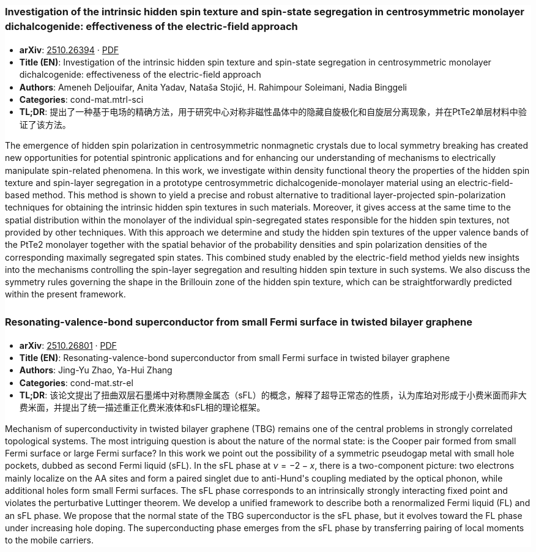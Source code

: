 ### Investigation of the intrinsic hidden spin texture and spin-state segregation in centrosymmetric monolayer dichalcogenide: effectiveness of the electric-field approach
- **arXiv**: [2510.26394](https://arxiv.org/abs/2510.26394)  ·  [PDF](https://arxiv.org/pdf/2510.26394.pdf)
- **Title (EN)**: Investigation of the intrinsic hidden spin texture and spin-state segregation in centrosymmetric monolayer dichalcogenide: effectiveness of the electric-field approach
- **Authors**: Ameneh Deljouifar, Anita Yadav, Nataša Stojić, H. Rahimpour Soleimani, Nadia Binggeli
- **Categories**: cond-mat.mtrl-sci
- **TL;DR**: 提出了一种基于电场的精确方法，用于研究中心对称非磁性晶体中的隐藏自旋极化和自旋层分离现象，并在PtTe2单层材料中验证了该方法。

The emergence of hidden spin polarization in centrosymmetric nonmagnetic
crystals due to local symmetry breaking has created new opportunities for
potential spintronic applications and for enhancing our understanding of
mechanisms to electrically manipulate spin-related phenomena. In this work, we
investigate within density functional theory the properties of the hidden spin
texture and spin-layer segregation in a prototype centrosymmetric
dichalcogenide-monolayer material using an electric-field-based method. This
method is shown to yield a precise and robust alternative to traditional
layer-projected spin-polarization techniques for obtaining the intrinsic hidden
spin textures in such materials. Moreover, it gives access at the same time to
the spatial distribution within the monolayer of the individual spin-segregated
states responsible for the hidden spin textures, not provided by other
techniques. With this approach we determine and study the hidden spin textures
of the upper valence bands of the PtTe2 monolayer together with the spatial
behavior of the probability densities and spin polarization densities of the
corresponding maximally segregated spin states. This combined study enabled by
the electric-field method yields new insights into the mechanisms controlling
the spin-layer segregation and resulting hidden spin texture in such systems.
We also discuss the symmetry rules governing the shape in the Brillouin zone of
the hidden spin texture, which can be straightforwardly predicted within the
present framework.

### Resonating-valence-bond superconductor from small Fermi surface in twisted bilayer graphene
- **arXiv**: [2510.26801](https://arxiv.org/abs/2510.26801)  ·  [PDF](https://arxiv.org/pdf/2510.26801.pdf)
- **Title (EN)**: Resonating-valence-bond superconductor from small Fermi surface in twisted bilayer graphene
- **Authors**: Jing-Yu Zhao, Ya-Hui Zhang
- **Categories**: cond-mat.str-el
- **TL;DR**: 该论文提出了扭曲双层石墨烯中对称赝隙金属态（sFL）的概念，解释了超导正常态的性质，认为库珀对形成于小费米面而非大费米面，并提出了统一描述重正化费米液体和sFL相的理论框架。

Mechanism of superconductivity in twisted bilayer graphene (TBG) remains one
of the central problems in strongly correlated topological systems. The most
intriguing question is about the nature of the normal state: is the Cooper pair
formed from small Fermi surface or large Fermi surface? In this work we point
out the possibility of a symmetric pseudogap metal with small hole pockets,
dubbed as second Fermi liquid (sFL). In the sFL phase at $\nu=-2-x$, there is a
two-component picture: two electrons mainly localize on the AA sites and form a
paired singlet due to anti-Hund's coupling mediated by the optical phonon,
while additional holes form small Fermi surfaces. The sFL phase corresponds to
an intrinsically strongly interacting fixed point and violates the perturbative
Luttinger theorem. We develop a unified framework to describe both a
renormalized Fermi liquid (FL) and an sFL phase. We propose that the normal
state of the TBG superconductor is the sFL phase, but it evolves toward the FL
phase under increasing hole doping. The superconducting phase emerges from the
sFL phase by transferring pairing of local moments to the mobile carriers.
